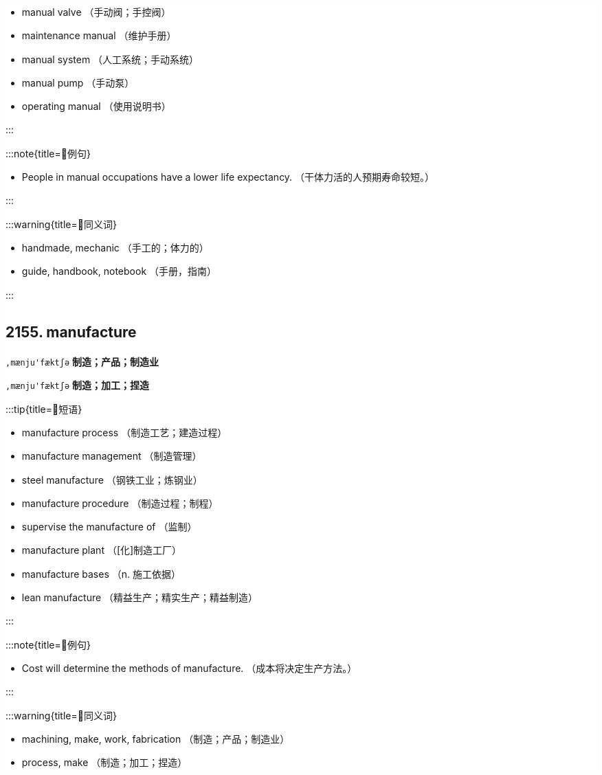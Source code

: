 - manual valve （手动阀；手控阀）

- maintenance manual （维护手册）

- manual system （人工系统；手动系统）

- manual pump （手动泵）

- operating manual （使用说明书）

:::

:::note{title=🎤例句}

- People in manual occupations have a lower life expectancy. （干体力活的人预期寿命较短。）

:::

:::warning{title=🤔同义词}

- handmade, mechanic （手工的；体力的）

- guide, handbook, notebook （手册，指南）

:::


## 2155. manufacture

`,mænju'fæktʃə`  **制造；产品；制造业**

`,mænju'fæktʃə`  **制造；加工；捏造**

:::tip{title=🤩短语}

- manufacture process （制造工艺；建造过程）

- manufacture management （制造管理）

- steel manufacture （钢铁工业；炼钢业）

- manufacture procedure （制造过程；制程）

- supervise the manufacture of （监制）

- manufacture plant （[化]制造工厂）

- manufacture bases （n. 施工依据）

- lean manufacture （精益生产；精实生产；精益制造）

:::

:::note{title=🎤例句}

- Cost will determine the methods of manufacture. （成本将决定生产方法。）

:::

:::warning{title=🤔同义词}

- machining, make, work, fabrication （制造；产品；制造业）

- process, make （制造；加工；捏造）
